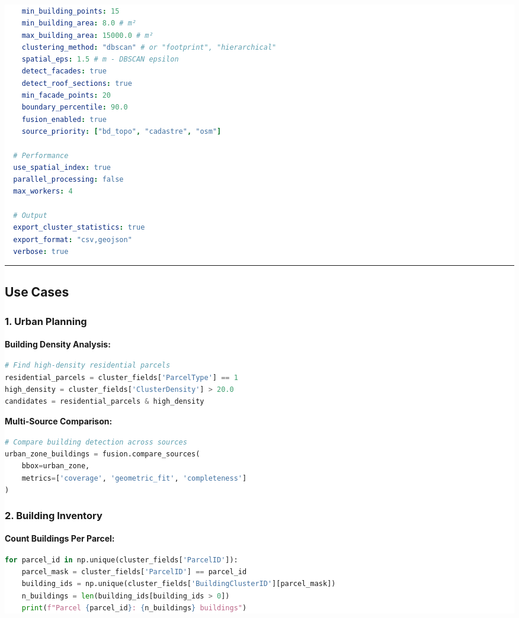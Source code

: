 ```yaml
    min_building_points: 15
    min_building_area: 8.0 # m²
    max_building_area: 15000.0 # m²
    clustering_method: "dbscan" # or "footprint", "hierarchical"
    spatial_eps: 1.5 # m - DBSCAN epsilon
    detect_facades: true
    detect_roof_sections: true
    min_facade_points: 20
    boundary_percentile: 90.0
    fusion_enabled: true
    source_priority: ["bd_topo", "cadastre", "osm"]

  # Performance
  use_spatial_index: true
  parallel_processing: false
  max_workers: 4

  # Output
  export_cluster_statistics: true
  export_format: "csv,geojson"
  verbose: true
```

---

## Use Cases

### 1. Urban Planning

**Building Density Analysis:**

```python
# Find high-density residential parcels
residential_parcels = cluster_fields['ParcelType'] == 1
high_density = cluster_fields['ClusterDensity'] > 20.0
candidates = residential_parcels & high_density
```

**Multi-Source Comparison:**

```python
# Compare building detection across sources
urban_zone_buildings = fusion.compare_sources(
    bbox=urban_zone,
    metrics=['coverage', 'geometric_fit', 'completeness']
)
```

### 2. Building Inventory

**Count Buildings Per Parcel:**

```python
for parcel_id in np.unique(cluster_fields['ParcelID']):
    parcel_mask = cluster_fields['ParcelID'] == parcel_id
    building_ids = np.unique(cluster_fields['BuildingClusterID'][parcel_mask])
    n_buildings = len(building_ids[building_ids > 0])
    print(f"Parcel {parcel_id}: {n_buildings} buildings")
```
